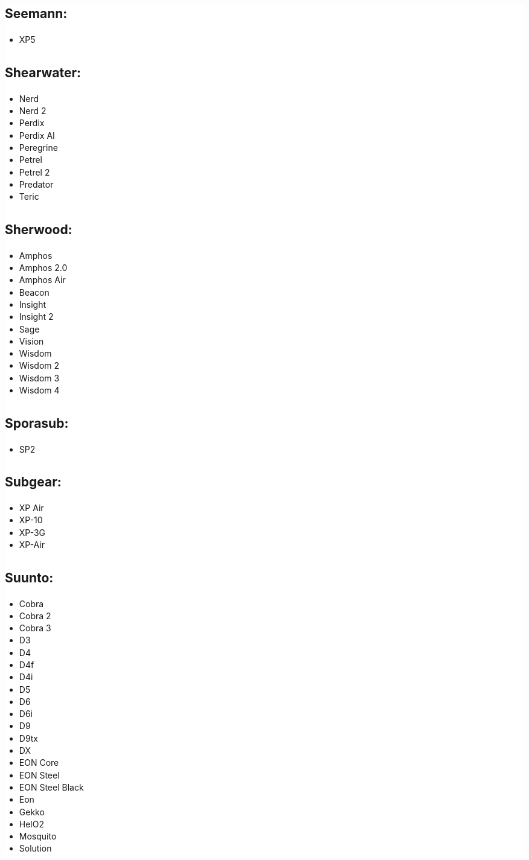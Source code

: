 ## Seemann:
- XP5

## Shearwater:
- Nerd
- Nerd 2
- Perdix
- Perdix AI
- Peregrine
- Petrel
- Petrel 2
- Predator
- Teric

## Sherwood:
- Amphos
- Amphos 2.0
- Amphos Air
- Beacon
- Insight
- Insight 2
- Sage
- Vision
- Wisdom
- Wisdom 2
- Wisdom 3
- Wisdom 4

## Sporasub:
- SP2

## Subgear:
- XP Air
- XP-10
- XP-3G
- XP-Air

## Suunto:
- Cobra
- Cobra 2
- Cobra 3
- D3
- D4
- D4f
- D4i
- D5
- D6
- D6i
- D9
- D9tx
- DX
- EON Core
- EON Steel
- EON Steel Black
- Eon
- Gekko
- HelO2
- Mosquito
- Solution